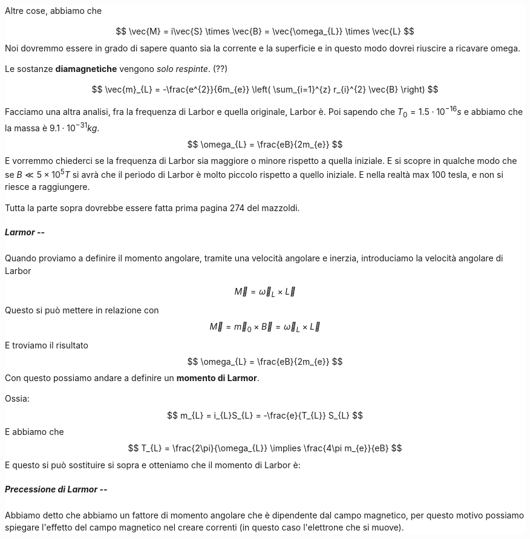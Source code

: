 Altre cose, abbiamo che 

$$
\vec{M} = i\vec{S} \times \vec{B} = \vec{\omega_{L}} \times \vec{L}
$$
Noi dovremmo essere in grado di sapere quanto sia la corrente e la superficie e in questo modo dovrei riuscire a ricavare omega.


Le sostanze **diamagnetiche** vengono *solo respinte*. (??)


$$
\vec{m}_{L} = -\frac{e^{2}}{6m_{e}} \left( \sum_{i=1}^{z} r_{i}^{2} \vec{B} \right)
$$

Facciamo una altra analisi, fra la frequenza di Larbor e quella originale, Larbor è. Poi sapendo che $T_{0} = 1.5 \cdot 10^{-16}s$ e abbiamo che la massa è $9.1 \cdot 10^{-31} kg$.
$$
\omega_{L} = \frac{eB}{2m_{e}}
$$
E vorremmo chiederci se la frequenza di Larbor sia maggiore o minore rispetto a quella iniziale.
E si scopre in qualche modo che se $B \ll 5 \times 10^{5} T$ si avrà che il periodo di Larbor è molto piccolo rispetto a quello iniziale. E nella realtà max 100 tesla, e non si riesce a raggiungere.

Tutta la parte sopra dovrebbe essere fatta prima pagina 274 del mazzoldi.

##### Larmor --
Quando proviamo a definire il momento angolare, tramite una velocità angolare e inerzia, introduciamo la velocità angolare di Larbor

$$
\vec{M} = \vec{\omega}_{L} \times \vec{L}
$$
Questo si può mettere in relazione con 
$$
\vec{M} = \vec{m}_{0} \times \vec{B} = \vec{\omega}_{L} \times \vec{L}
$$
E troviamo il risultato
$$
\omega_{L} = \frac{eB}{2m_{e}}
$$
Con questo possiamo andare a definire un **momento di Larmor**.

Ossia:
$$
m_{L} = i_{L}S_{L} = -\frac{e}{T_{L}} S_{L}
$$
E abbiamo che 
$$
T_{L} = \frac{2\pi}{\omega_{L}} \implies \frac{4\pi m_{e}}{eB}
$$
E questo si può sostituire si sopra e otteniamo che il momento di Larbor è:


##### Precessione di Larmor --
Abbiamo detto che abbiamo un fattore di momento angolare che è dipendente dal campo magnetico, per questo motivo possiamo spiegare l'effetto del campo magnetico nel creare correnti (in questo caso l'elettrone che si muove).
